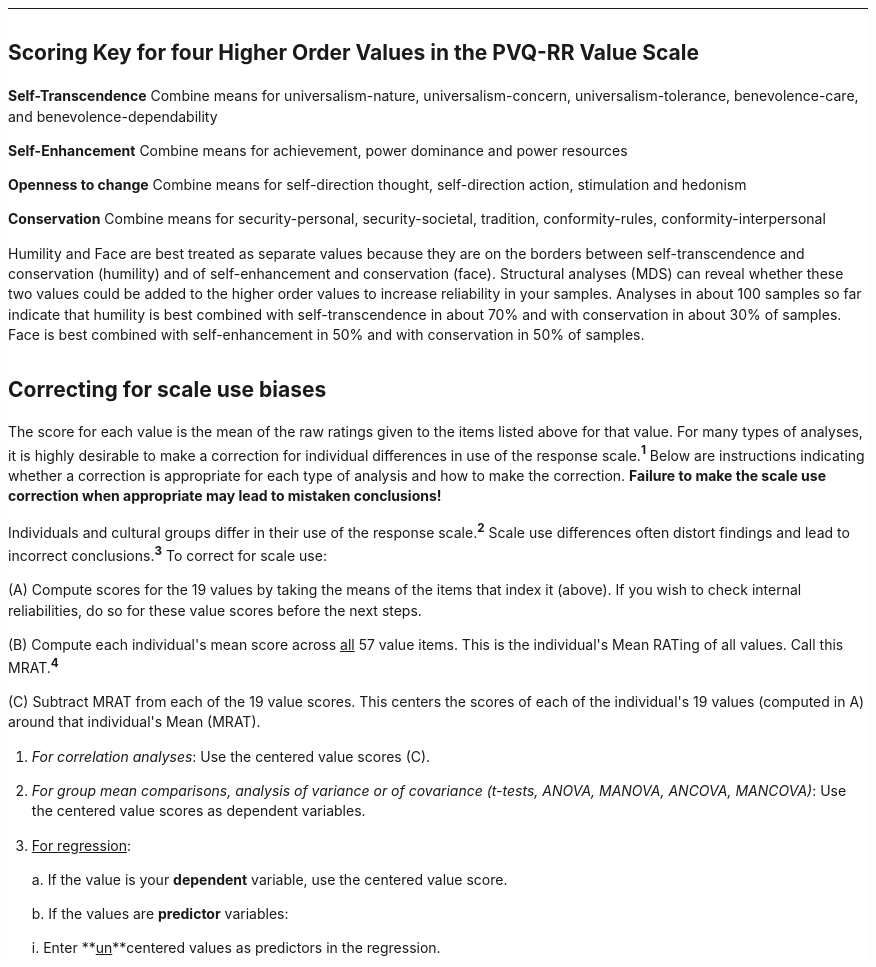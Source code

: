 _______________________________________________________________________________

## Scoring Key for four Higher Order Values in the PVQ-RR Value Scale

**Self-Transcendence** Combine means for universalism-nature, universalism-concern, universalism-tolerance, benevolence-care, and benevolence-dependability

**Self-Enhancement** Combine means for achievement, power dominance and power resources

**Openness to change** Combine means for self-direction thought, self-direction action, stimulation and hedonism

**Conservation** Combine means for security-personal, security-societal, tradition, conformity-rules, conformity-interpersonal

Humility and Face are best treated as separate values because they are on the borders between self-transcendence and conservation (humility) and of self-enhancement and conservation (face). Structural analyses (MDS) can reveal whether these two values could be added to the higher order values to increase reliability in your samples. Analyses in about 100 samples so far indicate that humility is best combined with self-transcendence in about 70% and with conservation in about 30% of samples. Face is best combined with self-enhancement in 50% and with conservation in 50% of samples.

## Correcting for scale use biases

The score for each value is the mean of the raw ratings given to the items listed above for that value. For many types of analyses, it is highly desirable to make a correction for individual differences in use of the response scale.**<sup>1</sup>** Below are instructions indicating whether a correction is appropriate for each type of analysis and how to make the correction. **Failure to make the scale use correction when appropriate may lead to mistaken conclusions!**

Individuals and cultural groups differ in their use of the response scale.**<sup>2</sup>** Scale use differences often distort findings and lead to incorrect conclusions.**<sup>3</sup>** To correct for scale use:

(A) Compute scores for the 19 values by taking the means of the items that index it (above). If you wish to check internal reliabilities, do so for these value scores before the next steps.

(B) Compute each individual's mean score across <u>all</u> 57 value items. This is the individual's Mean RATing of all values. Call this MRAT.<sup>**4**</sup>

(C) Subtract MRAT from each of the 19 value scores. This centers the scores of each of the individual's 19 values (computed in A) around that individual's Mean (MRAT).

1. *For correlation analyses*: Use the centered value scores (C).

2. *For group mean comparisons, analysis of variance or of covariance (t-tests, ANOVA, MANOVA, ANCOVA, MANCOVA)*: Use the centered value scores as dependent variables.

3. <u>For regression</u>:

   a. If the value is your **dependent** variable, use the centered value score.

   b. If the values are **predictor** variables:

      i. Enter **<u>un</u>**centered values as predictors in the regression.
